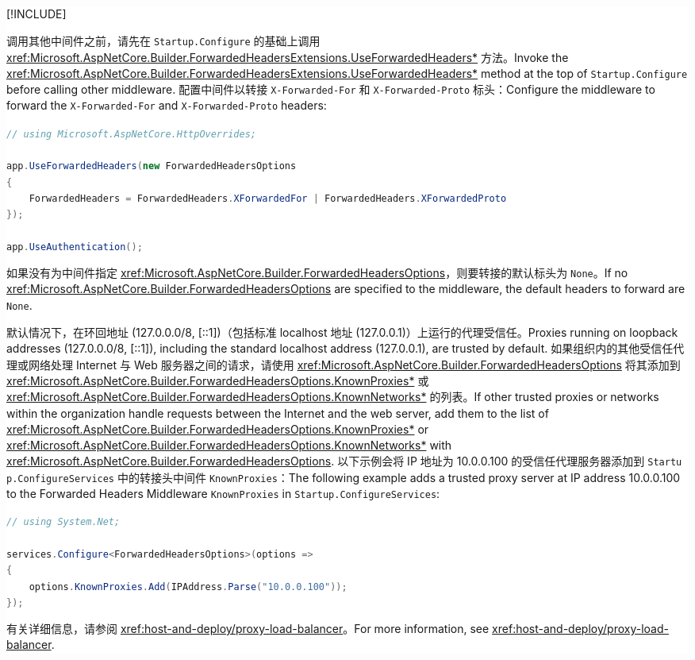 [!INCLUDE[](~/includes/ForwardedHeaders.md)]

<span data-ttu-id="2d3e9-136">调用其他中间件之前，请先在 `Startup.Configure` 的基础上调用 <xref:Microsoft.AspNetCore.Builder.ForwardedHeadersExtensions.UseForwardedHeaders*> 方法。</span><span class="sxs-lookup"><span data-stu-id="2d3e9-136">Invoke the <xref:Microsoft.AspNetCore.Builder.ForwardedHeadersExtensions.UseForwardedHeaders*> method at the top of `Startup.Configure` before calling other middleware.</span></span> <span data-ttu-id="2d3e9-137">配置中间件以转接 `X-Forwarded-For` 和 `X-Forwarded-Proto` 标头：</span><span class="sxs-lookup"><span data-stu-id="2d3e9-137">Configure the middleware to forward the `X-Forwarded-For` and `X-Forwarded-Proto` headers:</span></span>

```csharp
// using Microsoft.AspNetCore.HttpOverrides;

app.UseForwardedHeaders(new ForwardedHeadersOptions
{
    ForwardedHeaders = ForwardedHeaders.XForwardedFor | ForwardedHeaders.XForwardedProto
});

app.UseAuthentication();
```

<span data-ttu-id="2d3e9-138">如果没有为中间件指定 <xref:Microsoft.AspNetCore.Builder.ForwardedHeadersOptions>，则要转接的默认标头为 `None`。</span><span class="sxs-lookup"><span data-stu-id="2d3e9-138">If no <xref:Microsoft.AspNetCore.Builder.ForwardedHeadersOptions> are specified to the middleware, the default headers to forward are `None`.</span></span>

<span data-ttu-id="2d3e9-139">默认情况下，在环回地址 (127.0.0.0/8, [::1])（包括标准 localhost 地址 (127.0.0.1)）上运行的代理受信任。</span><span class="sxs-lookup"><span data-stu-id="2d3e9-139">Proxies running on loopback addresses (127.0.0.0/8, [::1]), including the standard localhost address (127.0.0.1), are trusted by default.</span></span> <span data-ttu-id="2d3e9-140">如果组织内的其他受信任代理或网络处理 Internet 与 Web 服务器之间的请求，请使用 <xref:Microsoft.AspNetCore.Builder.ForwardedHeadersOptions> 将其添加到 <xref:Microsoft.AspNetCore.Builder.ForwardedHeadersOptions.KnownProxies*> 或 <xref:Microsoft.AspNetCore.Builder.ForwardedHeadersOptions.KnownNetworks*> 的列表。</span><span class="sxs-lookup"><span data-stu-id="2d3e9-140">If other trusted proxies or networks within the organization handle requests between the Internet and the web server, add them to the list of <xref:Microsoft.AspNetCore.Builder.ForwardedHeadersOptions.KnownProxies*> or <xref:Microsoft.AspNetCore.Builder.ForwardedHeadersOptions.KnownNetworks*> with <xref:Microsoft.AspNetCore.Builder.ForwardedHeadersOptions>.</span></span> <span data-ttu-id="2d3e9-141">以下示例会将 IP 地址为 10.0.0.100 的受信任代理服务器添加到 `Startup.ConfigureServices` 中的转接头中间件 `KnownProxies`：</span><span class="sxs-lookup"><span data-stu-id="2d3e9-141">The following example adds a trusted proxy server at IP address 10.0.0.100 to the Forwarded Headers Middleware `KnownProxies` in `Startup.ConfigureServices`:</span></span>

```csharp
// using System.Net;

services.Configure<ForwardedHeadersOptions>(options =>
{
    options.KnownProxies.Add(IPAddress.Parse("10.0.0.100"));
});
```

<span data-ttu-id="2d3e9-142">有关详细信息，请参阅 <xref:host-and-deploy/proxy-load-balancer>。</span><span class="sxs-lookup"><span data-stu-id="2d3e9-142">For more information, see <xref:host-and-deploy/proxy-load-balancer>.</span></span>
